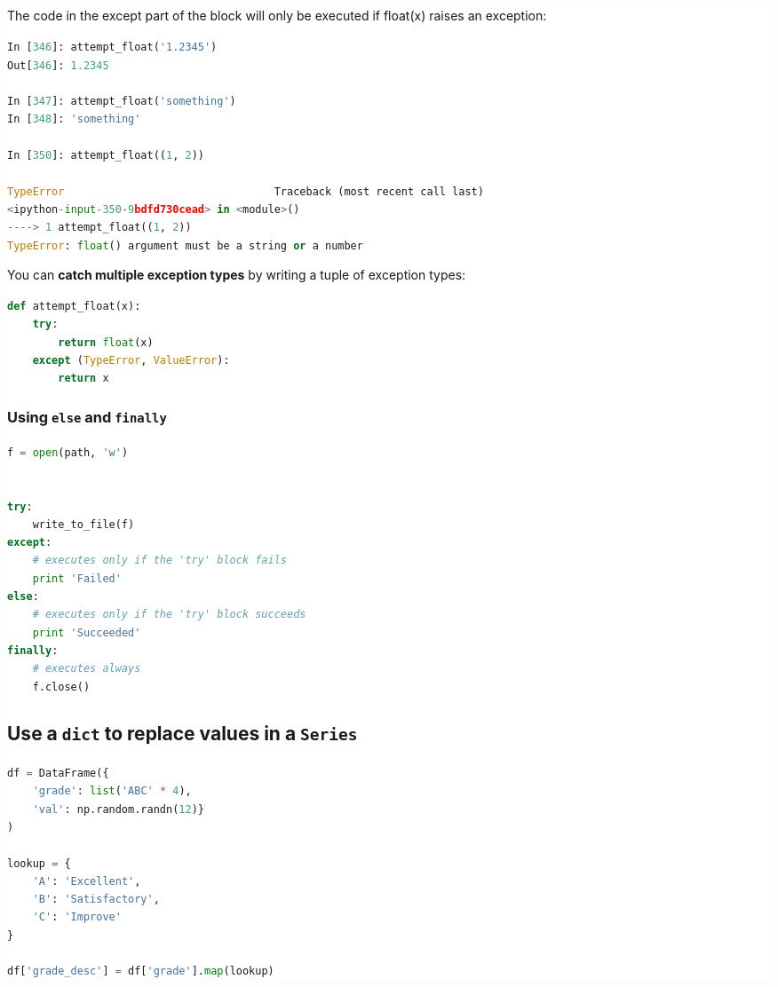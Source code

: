 The code in the except part of the block will only be executed if float(x) raises an exception:

```Python
In [346]: attempt_float('1.2345')
Out[346]: 1.2345

In [347]: attempt_float('something')
In [348]: 'something'

In [350]: attempt_float((1, 2))

TypeError                                 Traceback (most recent call last)
<ipython-input-350-9bdfd730cead> in <module>()
----> 1 attempt_float((1, 2))
TypeError: float() argument must be a string or a number
```

You can **catch multiple exception types** by writing a tuple of exception types:

```python
def attempt_float(x):
    try:
        return float(x)
    except (TypeError, ValueError):
        return x
```



### Using `else` and  `finally`

```python
f = open(path, 'w')


try:
    write_to_file(f)
except:
    # executes only if the 'try' block fails
    print 'Failed'
else:
    # executes only if the 'try' block succeeds
    print 'Succeeded'
finally:
    # executes always
    f.close()
```

## Use a `dict` to replace values in a `Series` 

```python
df = DataFrame({
    'grade': list('ABC' * 4),
    'val': np.random.randn(12)}
)

lookup = {
    'A': 'Excellent',
    'B': 'Satisfactory',
    'C': 'Improve'
}

df['grade_desc'] = df['grade'].map(lookup)
```
